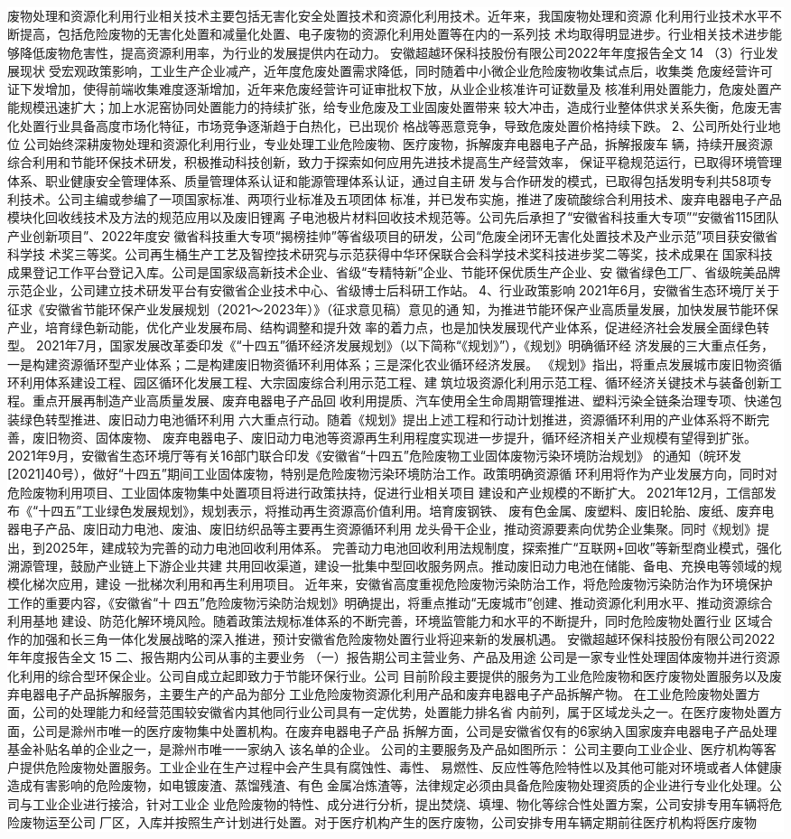 废物处理和资源化利用行业相关技术主要包括无害化安全处置技术和资源化利用技术。近年来，我国废物处理和资源
化利用行业技术水平不断提高，包括危险废物的无害化处置和减量化处置、电子废物的资源化利用处置等在内的一系列技
术均取得明显进步。行业相关技术进步能够降低废物危害性，提高资源利用率，为行业的发展提供内在动力。
安徽超越环保科技股份有限公司2022年年度报告全文
14
（3）行业发展现状
受宏观政策影响，工业生产企业减产，近年度危废处置需求降低，同时随着中小微企业危险废物收集试点后，收集类
危废经营许可证下发增加，使得前端收集难度逐渐增加，近年来危废经营许可证审批权下放，从业企业核准许可证数量及
核准利用处置能力，危废处置产能规模迅速扩大；加上水泥窑协同处置能力的持续扩张，给专业危废及工业固废处置带来
较大冲击，造成行业整体供求关系失衡，危废无害化处置行业具备高度市场化特征，市场竞争逐渐趋于白热化，已出现价
格战等恶意竞争，导致危废处置价格持续下跌。
2、公司所处行业地位
公司始终深耕废物处理和资源化利用行业，专业处理工业危险废物、医疗废物，拆解废弃电器电子产品，拆解报废车
辆，持续开展资源综合利用和节能环保技术研发，积极推动科技创新，致力于探索如何应用先进技术提高生产经营效率，
保证平稳规范运行，已取得环境管理体系、职业健康安全管理体系、质量管理体系认证和能源管理体系认证，通过自主研
发与合作研发的模式，已取得包括发明专利共58项专利技术。公司主编或参编了一项国家标准、两项行业标准及五项团体
标准，并已发布实施，推进了废硫酸综合利用技术、废弃电器电子产品模块化回收线技术及方法的规范应用以及废旧锂离
子电池极片材料回收技术规范等。公司先后承担了“安徽省科技重大专项”“安徽省115团队产业创新项目”、2022年度安
徽省科技重大专项“揭榜挂帅”等省级项目的研发，公司“危废全闭环无害化处置技术及产业示范”项目获安徽省科学技
术奖三等奖。公司再生桶生产工艺及智控技术研究与示范获得中华环保联合会科学技术奖科技进步奖二等奖，技术成果在
国家科技成果登记工作平台登记入库。公司是国家级高新技术企业、省级“专精特新”企业、节能环保优质生产企业、安
徽省绿色工厂、省级皖美品牌示范企业，公司建立技术研发平台有安徽省企业技术中心、省级博士后科研工作站。
4、行业政策影响
2021年6月，安徽省生态环境厅关于征求《安徽省节能环保产业发展规划（2021～2023年）》（征求意见稿）意见的通
知，为推进节能环保产业高质量发展，加快发展节能环保产业，培育绿色新动能，优化产业发展布局、结构调整和提升效
率的着力点，也是加快发展现代产业体系，促进经济社会发展全面绿色转型。
2021年7月，国家发展改革委印发《“十四五”循环经济发展规划》（以下简称“《规划》”），《规划》明确循环经
济发展的三大重点任务，一是构建资源循环型产业体系；二是构建废旧物资循环利用体系；三是深化农业循环经济发展。
《规划》指出，将重点发展城市废旧物资循环利用体系建设工程、园区循环化发展工程、大宗固废综合利用示范工程、建
筑垃圾资源化利用示范工程、循环经济关键技术与装备创新工程。重点开展再制造产业高质量发展、废弃电器电子产品回
收利用提质、汽车使用全生命周期管理推进、塑料污染全链条治理专项、快递包装绿色转型推进、废旧动力电池循环利用
六大重点行动。随着《规划》提出上述工程和行动计划推进，资源循环利用的产业体系将不断完善，废旧物资、固体废物、
废弃电器电子、废旧动力电池等资源再生利用程度实现进一步提升，循环经济相关产业规模有望得到扩张。
2021年9月，安徽省生态环境厅等有关16部门联合印发《安徽省“十四五”危险废物工业固体废物污染环境防治规划》
的通知（皖环发[2021]40号），做好“十四五”期间工业固体废物，特别是危险废物污染环境防治工作。政策明确资源循
环利用将作为产业发展方向，同时对危险废物利用项目、工业固体废物集中处置项目将进行政策扶持，促进行业相关项目
建设和产业规模的不断扩大。
2021年12月，工信部发布《“十四五”工业绿色发展规划》，规划表示，将推动再生资源高价值利用。培育废钢铁、
废有色金属、废塑料、废旧轮胎、废纸、废弃电器电子产品、废旧动力电池、废油、废旧纺织品等主要再生资源循环利用
龙头骨干企业，推动资源要素向优势企业集聚。同时《规划》提出，到2025年，建成较为完善的动力电池回收利用体系。
完善动力电池回收利用法规制度，探索推广“互联网+回收”等新型商业模式，强化溯源管理，鼓励产业链上下游企业共建
共用回收渠道，建设一批集中型回收服务网点。推动废旧动力电池在储能、备电、充换电等领域的规模化梯次应用，建设
一批梯次利用和再生利用项目。
近年来，安徽省高度重视危险废物污染防治工作，将危险废物污染防治作为环境保护工作的重要内容，《安徽省“十
四五”危险废物污染防治规划》明确提出，将重点推动“无废城市”创建、推动资源化利用水平、推动资源综合利用基地
建设、防范化解环境风险。随着政策法规标准体系的不断完善，环境监管能力和水平的不断提升，同时危险废物处置行业
区域合作的加强和长三角一体化发展战略的深入推进，预计安徽省危险废物处置行业将迎来新的发展机遇。
安徽超越环保科技股份有限公司2022年年度报告全文
15
二、报告期内公司从事的主要业务
（一）报告期公司主营业务、产品及用途
公司是一家专业性处理固体废物并进行资源化利用的综合型环保企业。公司自成立起即致力于节能环保行业。公司
目前阶段主要提供的服务为工业危险废物和医疗废物处置服务以及废弃电器电子产品拆解服务，主要生产的产品为部分
工业危险废物资源化利用产品和废弃电器电子产品拆解产物。
在工业危险废物处置方面，公司的处理能力和经营范围较安徽省内其他同行业公司具有一定优势，处置能力排名省
内前列，属于区域龙头之一。在医疗废物处置方面，公司是滁州市唯一的医疗废物集中处置机构。在废弃电器电子产品
拆解方面，公司是安徽省仅有的6家纳入国家废弃电器电子产品处理基金补贴名单的企业之一，是滁州市唯一一家纳入
该名单的企业。
公司的主要服务及产品如图所示：
公司主要向工业企业、医疗机构等客户提供危险废物处置服务。工业企业在生产过程中会产生具有腐蚀性、毒性、
易燃性、反应性等危险特性以及其他可能对环境或者人体健康造成有害影响的危险废物，如电镀废渣、蒸馏残渣、有色
金属冶炼渣等，法律规定必须由具备危险废物处理资质的企业进行专业化处理。公司与工业企业进行接洽，针对工业企
业危险废物的特性、成分进行分析，提出焚烧、填埋、物化等综合性处置方案，公司安排专用车辆将危险废物运至公司
厂区，入库并按照生产计划进行处置。对于医疗机构产生的医疗废物，公司安排专用车辆定期前往医疗机构将医疗废物